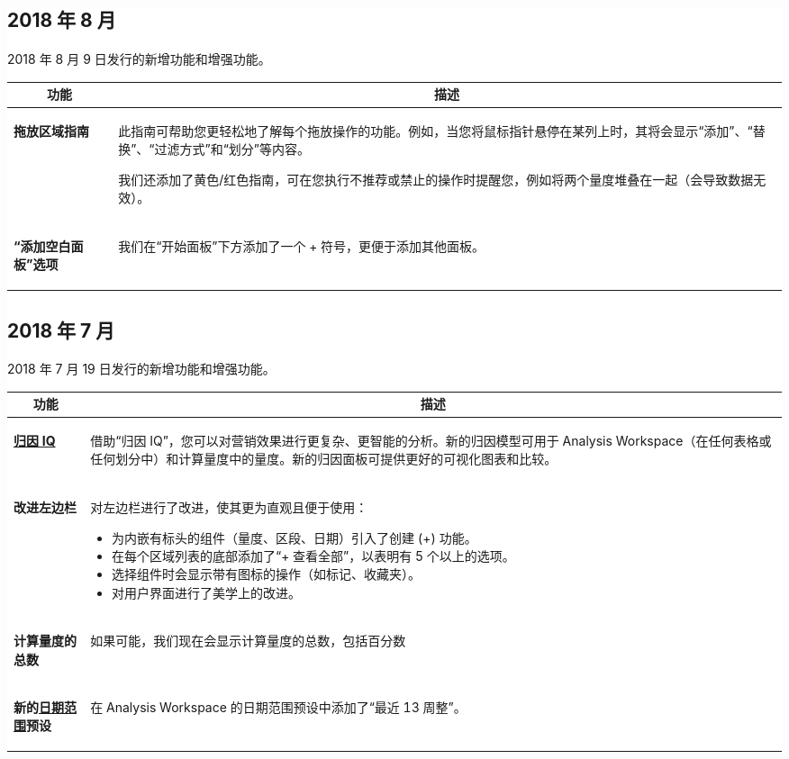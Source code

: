 ## 2018 年 8 月

2018 年 8 月 9 日发行的新增功能和增强功能。

<table id="table_DD77C02344414DCD9AC0A6A22E648B72"> 
 <thead> 
  <tr> 
   <th colname="col1" class="entry"> 功能 </th> 
   <th colname="col2" class="entry"> 描述 </th> 
  </tr> 
 </thead>
 <tbody> 
  <tr> 
   <td colname="col1"> <p><b>拖放区域指南</b> </p> </td> 
   <td colname="col2"> <p>此指南可帮助您更轻松地了解每个拖放操作的功能。例如，当您将鼠标指针悬停在某列上时，其将会显示“添加”、“替换”、“过滤方式”和“划分”等内容。 </p> <p>我们还添加了黄色/红色指南，可在您执行不推荐或禁止的操作时提醒您，例如将两个量度堆叠在一起（会导致数据无效）。 </p> </td> 
  </tr> 
  <tr> 
   <td colname="col1"> <p><b>“添加空白面板”选项</b> </p> </td> 
   <td colname="col2"> <p>我们在“开始面板”下方添加了一个 + 符号，更便于添加其他面板。 </p> </td> 
  </tr> 
 </tbody> 
</table>

## 2018 年 7 月

2018 年 7 月 19 日发行的新增功能和增强功能。

<table id="table_336E121310204DC492EA004F40830B0F"> 
 <thead> 
  <tr> 
   <th colname="col1" class="entry"> 功能 </th> 
   <th colname="col2" class="entry"> 描述 </th> 
  </tr> 
 </thead>
 <tbody> 
  <tr> 
   <td colname="col1"> <p><b> <a href="attribution/overview.md"  > 归因 IQ </a> </b> </p> </td> 
   <td colname="col2"> <p>借助“归因 IQ”，您可以对营销效果进行更复杂、更智能的分析。新的归因模型可用于 Analysis Workspace（在任何表格或任何划分中）和计算量度中的量度。新的归因面板可提供更好的可视化图表和比较。 </p> </td> 
  </tr> 
  <tr> 
   <td colname="col1"> <p><b> 改进左边栏 </b> </p> </td> 
   <td colname="col2"> <p>对左边栏进行了改进，使其更为直观且便于使用： </p> 
    <ul id="ul_087BEDF4338946DA857CD82CB69F98C2"> 
     <li id="li_C751AACAC60442DC93118F0819F8EEA7"> 为内嵌有标头的组件（量度、区段、日期）引入了创建 (+) 功能。 </li> 
     <li id="li_DE2EB184A02D4CE58C23F518DB85EFDD"> 在每个区域列表的底部添加了“+ 查看全部”，以表明有 5 个以上的选项。 </li> 
     <li id="li_5208F3C6026647B09F4A85131B175175">选择组件时会显示带有图标的操作（如标记、收藏夹）。 </li> 
     <li id="li_11E601488A844515928231E09889BC54">对用户界面进行了美学上的改进。 </li> 
    </ul> </td> 
  </tr> 
  <tr> 
   <td colname="col1"> <p><b>计算量度的总数 </b> </p> </td> 
   <td colname="col2"> <p>如果可能，我们现在会显示计算量度的总数，包括百分数 </p> </td> 
  </tr> 
  <tr> 
   <td colname="col1"> <p><b>新的<a href="/help/analyze/analysis-workspace/components/calendar-date-ranges/calendar.md"  >日期范围</a>预设</b> </p> </td> 
   <td colname="col2"> <p>在 Analysis Workspace 的日期范围预设中添加了“最近 13 周整”。 </p> </td> 
  </tr> 
 </tbody> 
</table>
